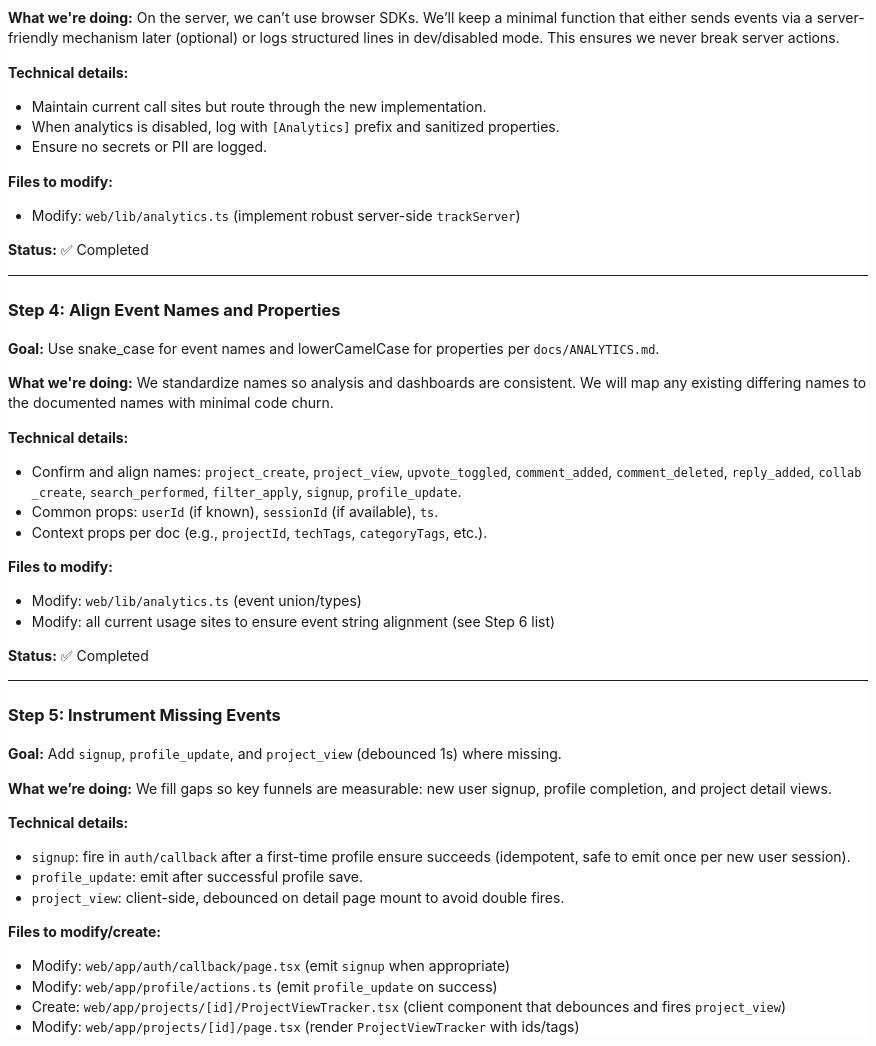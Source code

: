 **What we're doing:** On the server, we can’t use browser SDKs. We’ll keep a minimal function that either sends events via a server-friendly mechanism later (optional) or logs structured lines in dev/disabled mode. This ensures we never break server actions.

**Technical details:**
- Maintain current call sites but route through the new implementation.
- When analytics is disabled, log with `[Analytics]` prefix and sanitized properties.
- Ensure no secrets or PII are logged.

**Files to modify:**
- Modify: `web/lib/analytics.ts` (implement robust server-side `trackServer`)

**Status:** ✅ Completed

---

### Step 4: Align Event Names and Properties
**Goal:** Use snake_case for event names and lowerCamelCase for properties per `docs/ANALYTICS.md`.

**What we're doing:** We standardize names so analysis and dashboards are consistent. We will map any existing differing names to the documented names with minimal code churn.

**Technical details:**
- Confirm and align names: `project_create`, `project_view`, `upvote_toggled`, `comment_added`, `comment_deleted`, `reply_added`, `collab_create`, `search_performed`, `filter_apply`, `signup`, `profile_update`.
- Common props: `userId` (if known), `sessionId` (if available), `ts`.
- Context props per doc (e.g., `projectId`, `techTags`, `categoryTags`, etc.).

**Files to modify:**
- Modify: `web/lib/analytics.ts` (event union/types)
- Modify: all current usage sites to ensure event string alignment (see Step 6 list)

**Status:** ✅ Completed

---

### Step 5: Instrument Missing Events
**Goal:** Add `signup`, `profile_update`, and `project_view` (debounced 1s) where missing.

**What we’re doing:** We fill gaps so key funnels are measurable: new user signup, profile completion, and project detail views.

**Technical details:**
- `signup`: fire in `auth/callback` after a first-time profile ensure succeeds (idempotent, safe to emit once per new user session).
- `profile_update`: emit after successful profile save.
- `project_view`: client-side, debounced on detail page mount to avoid double fires.

**Files to modify/create:**
- Modify: `web/app/auth/callback/page.tsx` (emit `signup` when appropriate)
- Modify: `web/app/profile/actions.ts` (emit `profile_update` on success)
- Create: `web/app/projects/[id]/ProjectViewTracker.tsx` (client component that debounces and fires `project_view`)
- Modify: `web/app/projects/[id]/page.tsx` (render `ProjectViewTracker` with ids/tags)
